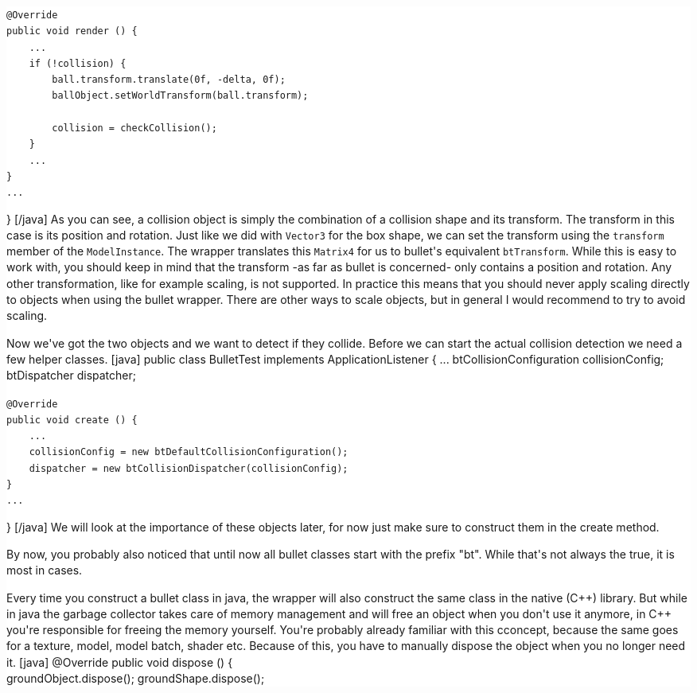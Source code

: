 	@Override
	public void render () {
		...
		if (!collision) {
			ball.transform.translate(0f, -delta, 0f);
			ballObject.setWorldTransform(ball.transform);
			
			collision = checkCollision();
		}
		...
	}
	...
}
[/java]
As you can see, a collision object is simply the combination of a collision shape and its transform. The transform in this case is its position and rotation. Just like we did with <code>Vector3</code> for the box shape, we can set the transform using the <code>transform</code> member of the <code>ModelInstance</code>. The wrapper translates this <code>Matrix4</code> for us to bullet's equivalent <code>btTransform</code>. While this is easy to work with, you should keep in mind that the transform -as far as bullet is concerned- only contains a position and rotation. Any other transformation, like for example scaling, is not supported. In practice this means that you should never apply scaling directly to objects when using the bullet wrapper. There are other ways to scale objects, but in general I would recommend to try to avoid scaling.

Now we've got the two objects and we want to detect if they collide. Before we can start the actual collision detection we need a few helper classes.
[java]
public class BulletTest implements ApplicationListener {
	...
	btCollisionConfiguration collisionConfig;
	btDispatcher dispatcher;
	
	@Override
	public void create () {
		...
		collisionConfig = new btDefaultCollisionConfiguration();
		dispatcher = new btCollisionDispatcher(collisionConfig);
	}
	...
}
[/java]
We will look at the importance of these objects later, for now just make sure to construct them in the create method.

By now, you probably also noticed that until now all bullet classes start with the prefix "bt". While that's not always the true, it is most in cases.

Every time you construct a bullet class in java, the wrapper will also construct the same class in the native (C++) library. But while in java the garbage collector takes care of memory management and will free an object when you don't use it anymore, in C++ you're responsible for freeing the memory yourself. You're probably already familiar with this cconcept, because the same goes for a texture, model, model batch, shader etc. Because of this, you have to manually dispose the object when you no longer need it.
[java]
	@Override
	public void dispose () {		
		groundObject.dispose();
		groundShape.dispose();
		